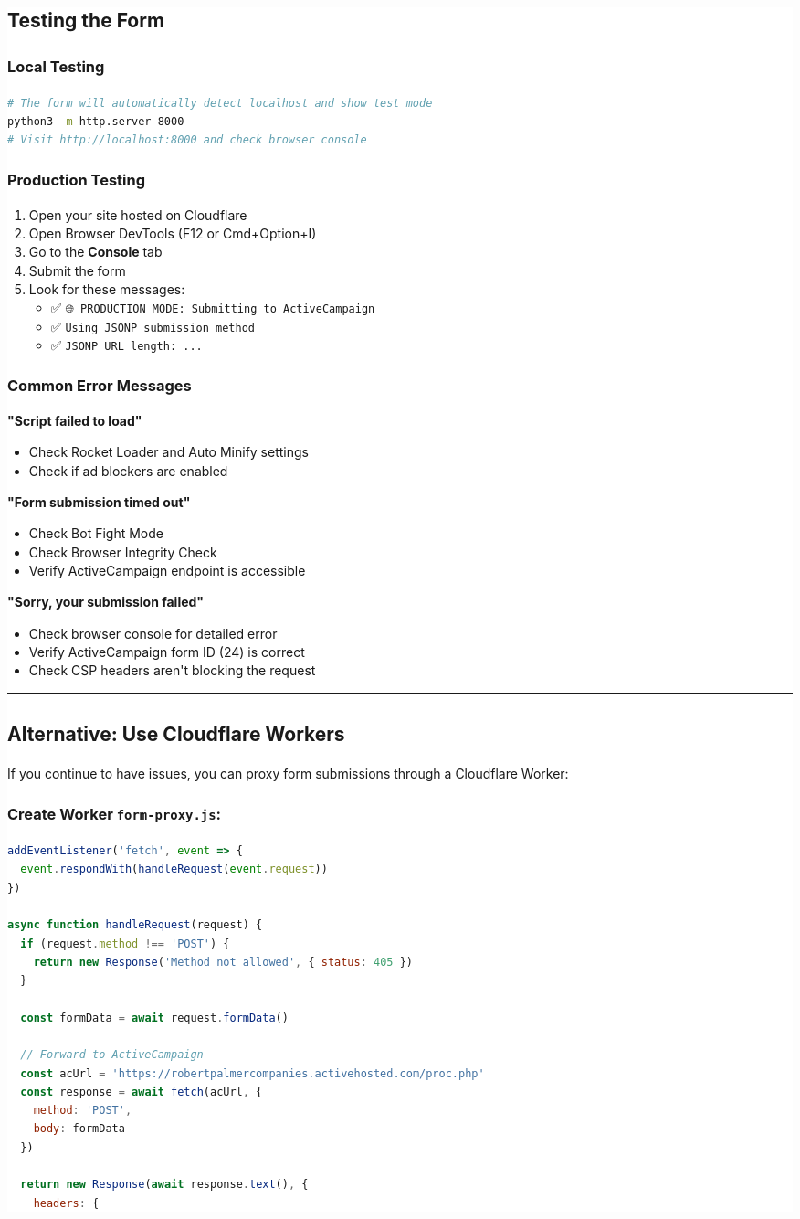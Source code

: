 ## Testing the Form

### Local Testing
```bash
# The form will automatically detect localhost and show test mode
python3 -m http.server 8000
# Visit http://localhost:8000 and check browser console
```

### Production Testing
1. Open your site hosted on Cloudflare
2. Open Browser DevTools (F12 or Cmd+Option+I)
3. Go to the **Console** tab
4. Submit the form
5. Look for these messages:
   - ✅ `🌐 PRODUCTION MODE: Submitting to ActiveCampaign`
   - ✅ `Using JSONP submission method`
   - ✅ `JSONP URL length: ...`

### Common Error Messages

**"Script failed to load"**
- Check Rocket Loader and Auto Minify settings
- Check if ad blockers are enabled

**"Form submission timed out"**
- Check Bot Fight Mode
- Check Browser Integrity Check
- Verify ActiveCampaign endpoint is accessible

**"Sorry, your submission failed"**
- Check browser console for detailed error
- Verify ActiveCampaign form ID (24) is correct
- Check CSP headers aren't blocking the request

---

## Alternative: Use Cloudflare Workers

If you continue to have issues, you can proxy form submissions through a Cloudflare Worker:

### Create Worker `form-proxy.js`:
```javascript
addEventListener('fetch', event => {
  event.respondWith(handleRequest(event.request))
})

async function handleRequest(request) {
  if (request.method !== 'POST') {
    return new Response('Method not allowed', { status: 405 })
  }
  
  const formData = await request.formData()
  
  // Forward to ActiveCampaign
  const acUrl = 'https://robertpalmercompanies.activehosted.com/proc.php'
  const response = await fetch(acUrl, {
    method: 'POST',
    body: formData
  })
  
  return new Response(await response.text(), {
    headers: {
```